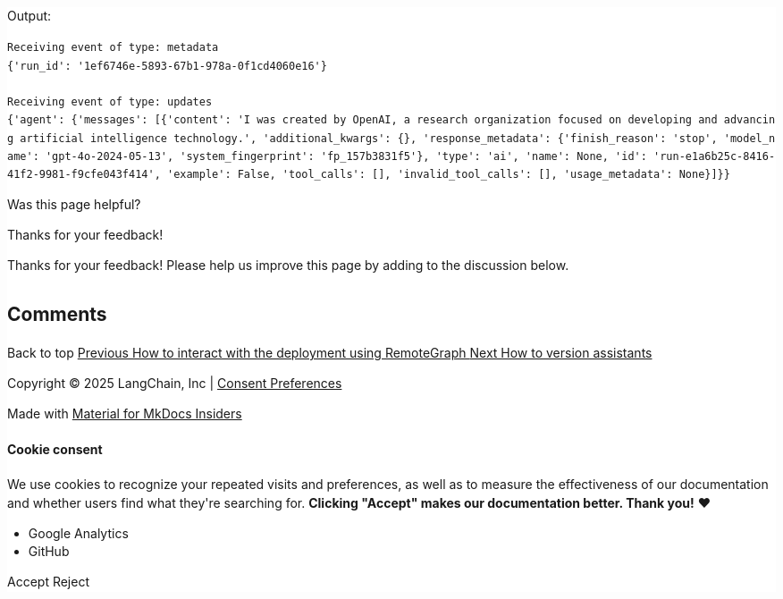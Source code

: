 
Output:

```
Receiving event of type: metadata
{'run_id': '1ef6746e-5893-67b1-978a-0f1cd4060e16'}

Receiving event of type: updates
{'agent': {'messages': [{'content': 'I was created by OpenAI, a research organization focused on developing and advancing artificial intelligence technology.', 'additional_kwargs': {}, 'response_metadata': {'finish_reason': 'stop', 'model_name': 'gpt-4o-2024-05-13', 'system_fingerprint': 'fp_157b3831f5'}, 'type': 'ai', 'name': None, 'id': 'run-e1a6b25c-8416-41f2-9981-f9cfe043f414', 'example': False, 'tool_calls': [], 'invalid_tool_calls': [], 'usage_metadata': None}]}}

```


Was this page helpful? 

Thanks for your feedback! 

Thanks for your feedback! Please help us improve this page by adding to the discussion below. 

## Comments

Back to top  [ Previous  How to interact with the deployment using RemoteGraph  ](https://langchain-ai.github.io/langgraph/how-tos/use-remote-graph/) [ Next  How to version assistants  ](https://langchain-ai.github.io/langgraph/cloud/how-tos/assistant_versioning/)

Copyright © 2025 LangChain, Inc | [Consent Preferences](https://langchain-ai.github.io/langgraph/cloud/how-tos/configuration_cloud/#__consent)

Made with [ Material for MkDocs Insiders ](https://squidfunk.github.io/mkdocs-material/)

[ ](https://langchain-ai.github.io/langgraphjs/ "langchain-ai.github.io") [ ](https://github.com/langchain-ai/langgraph "github.com") [ ](https://twitter.com/LangChainAI "twitter.com")

#### Cookie consent

We use cookies to recognize your repeated visits and preferences, as well as to measure the effectiveness of our documentation and whether users find what they're searching for. **Clicking "Accept" makes our documentation better. Thank you!** ❤️

  * Google Analytics 
  * GitHub 



Accept Reject
